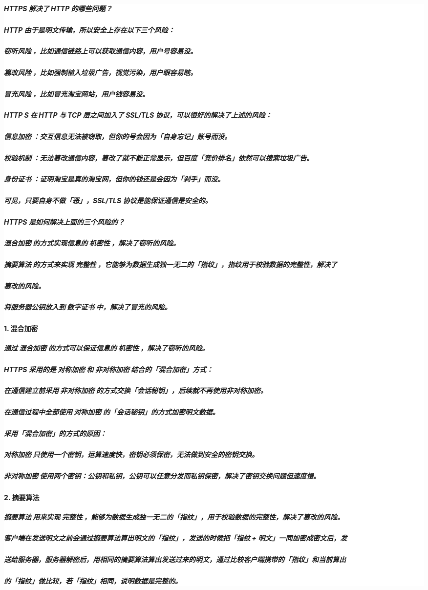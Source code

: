 ##### HTTPS 解决了 HTTP 的哪些问题？

##### HTTP 由于是明文传输，所以安全上存在以下三个⻛险：

##### 窃听⻛险 ，比如通信链路上可以获取通信内容，用户号容易没。

##### 篡改⻛险 ，比如强制植入垃圾广告，视觉污染，用户眼容易瞎。

##### 冒充⻛险 ，比如冒充淘宝网站，用户钱容易没。

##### HTTP S 在 HTTP 与 TCP 层之间加入了 SSL/TLS 协议，可以很好的解决了上述的⻛险：

##### 信息加密 ：交互信息无法被窃取，但你的号会因为「自身忘记」账号而没。

##### 校验机制 ：无法篡改通信内容，篡改了就不能正常显示，但百度「竞价排名」依然可以搜索垃圾广告。

##### 身份证书 ：证明淘宝是真的淘宝网，但你的钱还是会因为「剁手」而没。

##### 可⻅，只要自身不做「恶」，SSL/TLS 协议是能保证通信是安全的。

##### HTTPS 是如何解决上面的三个⻛险的？

##### 混合加密 的方式实现信息的 机密性 ，解决了窃听的⻛险。

##### 摘要算法 的方式来实现 完整性 ，它能够为数据生成独一无二的「指纹」，指纹用于校验数据的完整性，解决了

##### 篡改的⻛险。

##### 将服务器公钥放入到 数字证书 中，解决了冒充的⻛险。

#### 1. 混合加密

##### 通过 混合加密 的方式可以保证信息的 机密性 ，解决了窃听的⻛险。

##### HTTPS 采用的是 对称加密 和 非对称加密 结合的「混合加密」方式：

##### 在通信建立前采用 非对称加密 的方式交换「会话秘钥」，后续就不再使用非对称加密。

##### 在通信过程中全部使用 对称加密 的「会话秘钥」的方式加密明文数据。

##### 采用「混合加密」的方式的原因：

##### 对称加密 只使用一个密钥，运算速度快，密钥必须保密，无法做到安全的密钥交换。

##### 非对称加密 使用两个密钥：公钥和私钥，公钥可以任意分发而私钥保密，解决了密钥交换问题但速度慢。

#### 2. 摘要算法

##### 摘要算法 用来实现 完整性 ，能够为数据生成独一无二的「指纹」，用于校验数据的完整性，解决了篡改的⻛险。

##### 客户端在发送明文之前会通过摘要算法算出明文的「指纹」，发送的时候把「指纹 + 明文」一同加密成密文后，发

##### 送给服务器，服务器解密后，用相同的摘要算法算出发送过来的明文，通过比较客户端携带的「指纹」和当前算出

##### 的「指纹」做比较，若「指纹」相同，说明数据是完整的。
